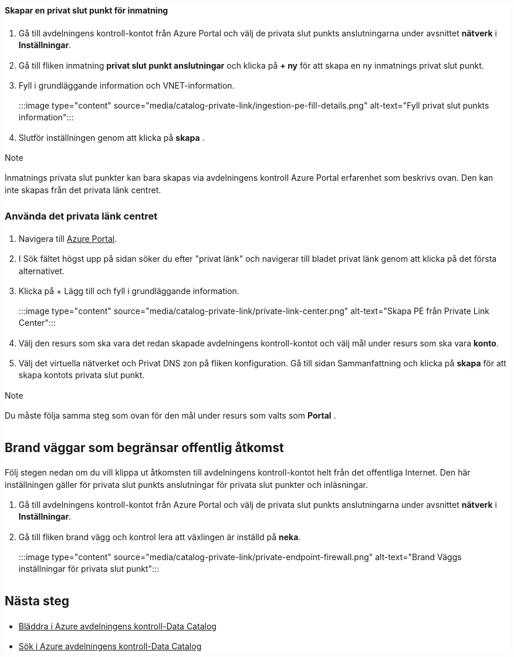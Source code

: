 #### <a name="creating-an-ingestion-private-endpoint"></a>Skapar en privat slut punkt för inmatning

1. Gå till avdelningens kontroll-kontot från Azure Portal och välj de privata slut punkts anslutningarna under avsnittet **nätverk** i **Inställningar**.
1. Gå till fliken inmatning **privat slut punkt anslutningar** och klicka på **+ ny** för att skapa en ny inmatnings privat slut punkt.

1. Fyll i grundläggande information och VNET-information.
 
    :::image type="content" source="media/catalog-private-link/ingestion-pe-fill-details.png" alt-text="Fyll privat slut punkts information":::

1. Slutför inställningen genom att klicka på **skapa** .

> [!NOTE]
> Inmatnings privata slut punkter kan bara skapas via avdelningens kontroll Azure Portal erfarenhet som beskrivs ovan. Den kan inte skapas från det privata länk centret.

### <a name="using-the-private-link-center"></a>Använda det privata länk centret

1. Navigera till [Azure Portal](https://portal.azure.com).

2. I Sök fältet högst upp på sidan söker du efter "privat länk" och navigerar till bladet privat länk genom att klicka på det första alternativet.

3. Klicka på + Lägg till och fyll i grundläggande information.

   :::image type="content" source="media/catalog-private-link/private-link-center.png" alt-text="Skapa PE från Private Link Center":::

4. Välj den resurs som ska vara det redan skapade avdelningens kontroll-kontot och välj mål under resurs som ska vara **konto**.

5. Välj det virtuella nätverket och Privat DNS zon på fliken konfiguration. Gå till sidan Sammanfattning och klicka på **skapa** för att skapa kontots privata slut punkt.

> [!NOTE]
> Du måste följa samma steg som ovan för den mål under resurs som valts som **Portal** .

## <a name="firewalls-to-restrict-public-access"></a>Brand väggar som begränsar offentlig åtkomst

Följ stegen nedan om du vill klippa ut åtkomsten till avdelningens kontroll-kontot helt från det offentliga Internet. Den här inställningen gäller för privata slut punkts anslutningar för privata slut punkter och inläsningar.

1. Gå till avdelningens kontroll-kontot från Azure Portal och välj de privata slut punkts anslutningarna under avsnittet **nätverk** i **Inställningar**.
1. Gå till fliken brand vägg och kontrol lera att växlingen är inställd på **neka**.

    :::image type="content" source="media/catalog-private-link/private-endpoint-firewall.png" alt-text="Brand Väggs inställningar för privata slut punkt":::

## <a name="next-steps"></a>Nästa steg

- [Bläddra i Azure avdelningens kontroll-Data Catalog](how-to-browse-catalog.md)

- [Sök i Azure avdelningens kontroll-Data Catalog](how-to-search-catalog.md)
